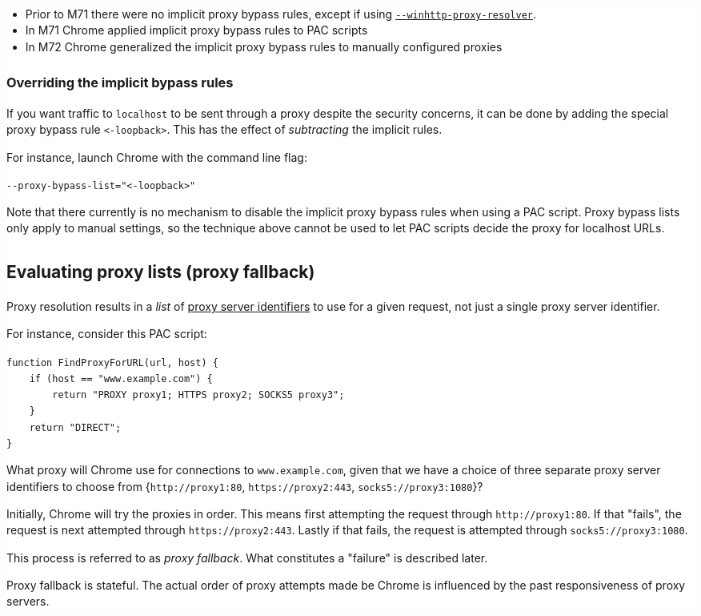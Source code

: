 * Prior to M71 there were no implicit proxy bypass rules, except if using
  [`--winhttp-proxy-resolver`](#winhttp_proxy_resolver-command-line-switch).
* In M71 Chrome applied implicit proxy bypass rules to PAC scripts
* In M72 Chrome generalized the implicit proxy bypass rules to manually
  configured proxies

### Overriding the implicit bypass rules

If you want traffic to `localhost` to be sent through a proxy despite the
security concerns, it can be done by adding the special proxy bypass rule
`<-loopback>`. This has the effect of _subtracting_ the implicit rules.

For instance, launch Chrome with the command line flag:

```
--proxy-bypass-list="<-loopback>"
```

Note that there currently is no mechanism to disable the implicit proxy bypass
rules when using a PAC script. Proxy bypass lists only apply to manual
settings, so the technique above cannot be used to let PAC scripts decide the
proxy for localhost URLs.

## Evaluating proxy lists (proxy fallback)

Proxy resolution results in a _list_ of [proxy server
identifiers](#Proxy-server-identifiers) to use for a
given request, not just a single proxy server identifier.

For instance, consider this PAC script:

```
function FindProxyForURL(url, host) {
    if (host == "www.example.com") {
        return "PROXY proxy1; HTTPS proxy2; SOCKS5 proxy3";
    }
    return "DIRECT";
}

```

What proxy will Chrome use for connections to `www.example.com`, given that
we have a choice of three separate proxy server identifiers to choose from
{`http://proxy1:80`, `https://proxy2:443`, `socks5://proxy3:1080`}?

Initially, Chrome will try the proxies in order. This means first attempting
the request through `http://proxy1:80`. If that "fails", the request is
next attempted through `https://proxy2:443`. Lastly if that fails, the
request is attempted through `socks5://proxy3:1080`.

This process is referred to as _proxy fallback_. What constitutes a
"failure" is described later.

Proxy fallback is stateful. The actual order of proxy attempts made be Chrome
is influenced by the past responsiveness of proxy servers.
